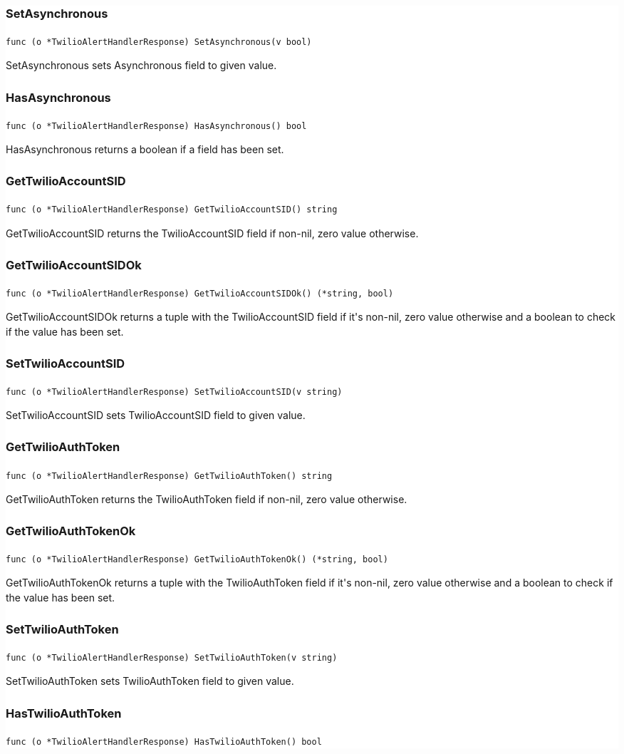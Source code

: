 ### SetAsynchronous

`func (o *TwilioAlertHandlerResponse) SetAsynchronous(v bool)`

SetAsynchronous sets Asynchronous field to given value.

### HasAsynchronous

`func (o *TwilioAlertHandlerResponse) HasAsynchronous() bool`

HasAsynchronous returns a boolean if a field has been set.

### GetTwilioAccountSID

`func (o *TwilioAlertHandlerResponse) GetTwilioAccountSID() string`

GetTwilioAccountSID returns the TwilioAccountSID field if non-nil, zero value otherwise.

### GetTwilioAccountSIDOk

`func (o *TwilioAlertHandlerResponse) GetTwilioAccountSIDOk() (*string, bool)`

GetTwilioAccountSIDOk returns a tuple with the TwilioAccountSID field if it's non-nil, zero value otherwise
and a boolean to check if the value has been set.

### SetTwilioAccountSID

`func (o *TwilioAlertHandlerResponse) SetTwilioAccountSID(v string)`

SetTwilioAccountSID sets TwilioAccountSID field to given value.


### GetTwilioAuthToken

`func (o *TwilioAlertHandlerResponse) GetTwilioAuthToken() string`

GetTwilioAuthToken returns the TwilioAuthToken field if non-nil, zero value otherwise.

### GetTwilioAuthTokenOk

`func (o *TwilioAlertHandlerResponse) GetTwilioAuthTokenOk() (*string, bool)`

GetTwilioAuthTokenOk returns a tuple with the TwilioAuthToken field if it's non-nil, zero value otherwise
and a boolean to check if the value has been set.

### SetTwilioAuthToken

`func (o *TwilioAlertHandlerResponse) SetTwilioAuthToken(v string)`

SetTwilioAuthToken sets TwilioAuthToken field to given value.

### HasTwilioAuthToken

`func (o *TwilioAlertHandlerResponse) HasTwilioAuthToken() bool`
